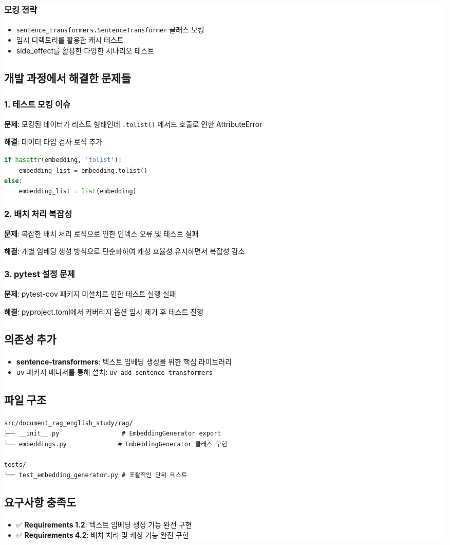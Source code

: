 ### 모킹 전략

- `sentence_transformers.SentenceTransformer` 클래스 모킹
- 임시 디렉토리를 활용한 캐시 테스트
- side_effect를 활용한 다양한 시나리오 테스트

## 개발 과정에서 해결한 문제들

### 1. 테스트 모킹 이슈

**문제**: 모킹된 데이터가 리스트 형태인데 `.tolist()` 메서드 호출로 인한 AttributeError

**해결**: 데이터 타입 검사 로직 추가
```python
if hasattr(embedding, 'tolist'):
    embedding_list = embedding.tolist()
else:
    embedding_list = list(embedding)
```

### 2. 배치 처리 복잡성

**문제**: 복잡한 배치 처리 로직으로 인한 인덱스 오류 및 테스트 실패

**해결**: 개별 임베딩 생성 방식으로 단순화하여 캐싱 효율성 유지하면서 복잡성 감소

### 3. pytest 설정 문제

**문제**: pytest-cov 패키지 미설치로 인한 테스트 실행 실패

**해결**: pyproject.toml에서 커버리지 옵션 임시 제거 후 테스트 진행

## 의존성 추가

- **sentence-transformers**: 텍스트 임베딩 생성을 위한 핵심 라이브러리
- uv 패키지 매니저를 통해 설치: `uv add sentence-transformers`

## 파일 구조

```
src/document_rag_english_study/rag/
├── __init__.py                 # EmbeddingGenerator export
└── embeddings.py              # EmbeddingGenerator 클래스 구현

tests/
└── test_embedding_generator.py # 포괄적인 단위 테스트
```

## 요구사항 충족도

- ✅ **Requirements 1.2**: 텍스트 임베딩 생성 기능 완전 구현
- ✅ **Requirements 4.2**: 배치 처리 및 캐싱 기능 완전 구현
